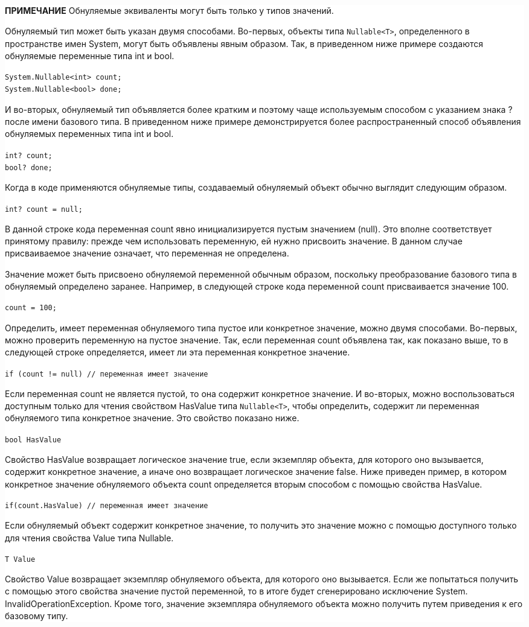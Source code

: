 **ПРИМЕЧАНИЕ**
Обнуляемые эквиваленты могут быть только у типов значений.

Обнуляемый тип может быть указан двумя способами. Во-первых, объекты типа
`Nullable<T>`, определенного в пространстве имен System, могут быть объявлены явным образом. Так, в приведенном ниже примере создаются обнуляемые переменные
типа int и bool.
```
System.Nullable<int> count;
System.Nullable<bool> done;
```
И во-вторых, обнуляемый тип объявляется более кратким и поэтому чаще используемым способом с указанием знака ? после имени базового типа. В приведенном
ниже примере демонстрируется более распространенный способ объявления обнуляемых переменных типа int и bool.
```
int? count;
bool? done;
```
Когда в коде применяются обнуляемые типы, создаваемый обнуляемый объект
обычно выглядит следующим образом.
```
int? count = null;
```
В данной строке кода переменная count явно инициализируется пустым значением (null). Это вполне соответствует принятому правилу: прежде чем использовать
переменную, ей нужно присвоить значение. В данном случае присваиваемое значение
означает, что переменная не определена.

Значение может быть присвоено обнуляемой переменной обычным образом, поскольку преобразование базового типа в обнуляемый определено заранее. Например,
в следующей строке кода переменной count присваивается значение 100.
```
count = 100;
```
Определить, имеет переменная обнуляемого типа пустое или конкретное значение,
можно двумя способами. Во-первых, можно проверить переменную на пустое значение. Так, если переменная count объявлена так, как показано выше, то в следующей
строке определяется, имеет ли эта переменная конкретное значение.
```
if (count != null) // переменная имеет значение
```
Если переменная count не является пустой, то она содержит конкретное значение.
И во-вторых, можно воспользоваться доступным только для чтения свойством
HasValue типа `Nullable<T>`, чтобы определить, содержит ли переменная обнуляемого типа конкретное значение. Это свойство показано ниже.
```
bool HasValue
```
Свойство HasValue возвращает логическое значение true, если экземпляр объекта,
для которого оно вызывается, содержит конкретное значение, а иначе оно возвращает логическое значение false. Ниже приведен пример, в котором конкретное значение обнуляемого объекта count определяется вторым способом с помощью свойства
HasValue.
```
if(count.HasValue) // переменная имеет значение
```
Если обнуляемый объект содержит конкретное значение, то получить это значение
можно с помощью доступного только для чтения свойства Value типа Nullable<T>.
```
Т Value
```
Свойство Value возвращает экземпляр обнуляемого объекта, для которого оно вызывается. Если же попытаться получить с помощью этого свойства значение пустой переменной, то в итоге будет сгенерировано исключение System.
InvalidOperationException. Кроме того, значение экземпляра обнуляемого объекта можно получить путем приведения к его базовому типу.
